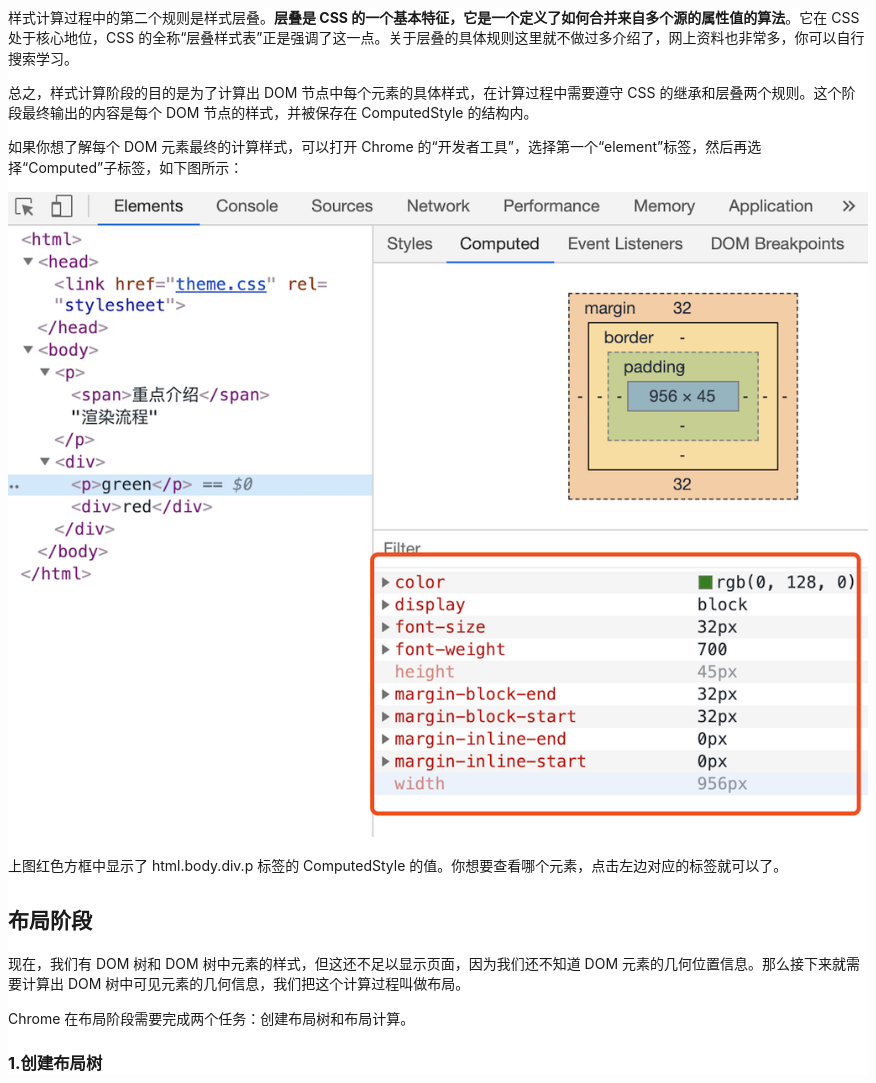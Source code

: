 样式计算过程中的第二个规则是样式层叠。**层叠是 CSS 的一个基本特征，它是一个定义了如何合并来自多个源的属性值的算法**。它在 CSS 处于核心地位，CSS 的全称“层叠样式表”正是强调了这一点。关于层叠的具体规则这里就不做过多介绍了，网上资料也非常多，你可以自行搜索学习。

总之，样式计算阶段的目的是为了计算出 DOM 节点中每个元素的具体样式，在计算过程中需要遵守 CSS 的继承和层叠两个规则。这个阶段最终输出的内容是每个 DOM 节点的样式，并被保存在 ComputedStyle 的结构内。

如果你想了解每个 DOM 元素最终的计算样式，可以打开 Chrome 的“开发者工具”，选择第一个“element”标签，然后再选择“Computed”子标签，如下图所示：

![计算样式](./img/computed-style.png)

上图红色方框中显示了 html.body.div.p 标签的 ComputedStyle 的值。你想要查看哪个元素，点击左边对应的标签就可以了。

## 布局阶段

现在，我们有 DOM 树和 DOM 树中元素的样式，但这还不足以显示页面，因为我们还不知道 DOM 元素的几何位置信息。那么接下来就需要计算出 DOM 树中可见元素的几何信息，我们把这个计算过程叫做布局。

Chrome 在布局阶段需要完成两个任务：创建布局树和布局计算。

### 1.创建布局树
